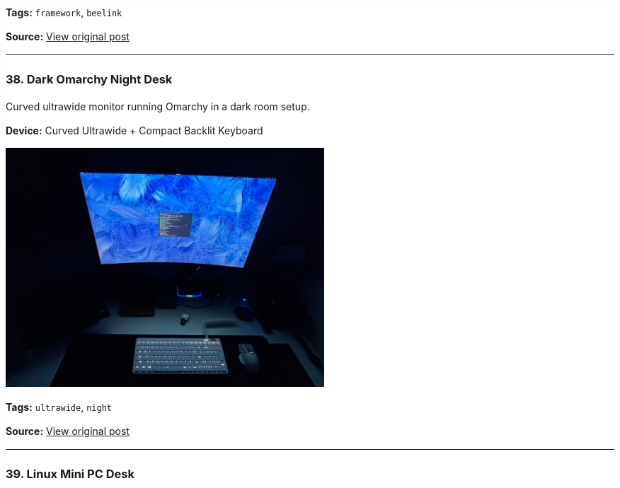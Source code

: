 **Tags:** `framework`, `beelink`

**Source:** [View original post](https://x.com/alansikora/status/1967964105265774976)

---

### 38. Dark Omarchy Night Desk

Curved ultrawide monitor running Omarchy in a dark room setup.

**Device:** Curved Ultrawide + Compact Backlit Keyboard

<img src="/public/setups/setup-38.jpeg" alt="Dark Omarchy Night Desk" width="450">

**Tags:** `ultrawide`, `night`

**Source:** [View original post](https://x.com/dvorakative/status/1968137366343913880)

---

### 39. Linux Mini PC Desk
